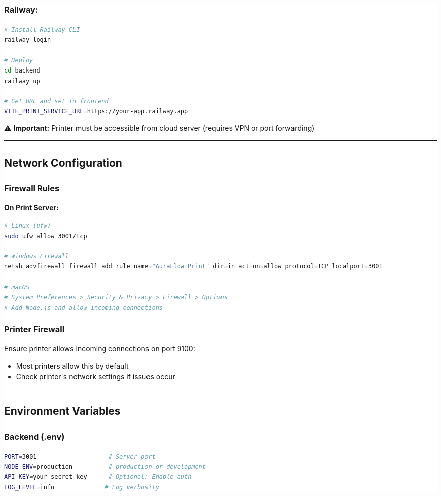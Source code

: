 ### Railway:
```bash
# Install Railway CLI
railway login

# Deploy
cd backend
railway up

# Get URL and set in frontend
VITE_PRINT_SERVICE_URL=https://your-app.railway.app
```

⚠️ **Important:** Printer must be accessible from cloud server (requires VPN or port forwarding)

---

## Network Configuration

### Firewall Rules

**On Print Server:**
```bash
# Linux (ufw)
sudo ufw allow 3001/tcp

# Windows Firewall
netsh advfirewall firewall add rule name="AuraFlow Print" dir=in action=allow protocol=TCP localport=3001

# macOS
# System Preferences > Security & Privacy > Firewall > Options
# Add Node.js and allow incoming connections
```

### Printer Firewall

Ensure printer allows incoming connections on port 9100:
- Most printers allow this by default
- Check printer's network settings if issues occur

---

## Environment Variables

### Backend (.env)
```bash
PORT=3001                    # Server port
NODE_ENV=production          # production or development
API_KEY=your-secret-key      # Optional: Enable auth
LOG_LEVEL=info              # Log verbosity
```
